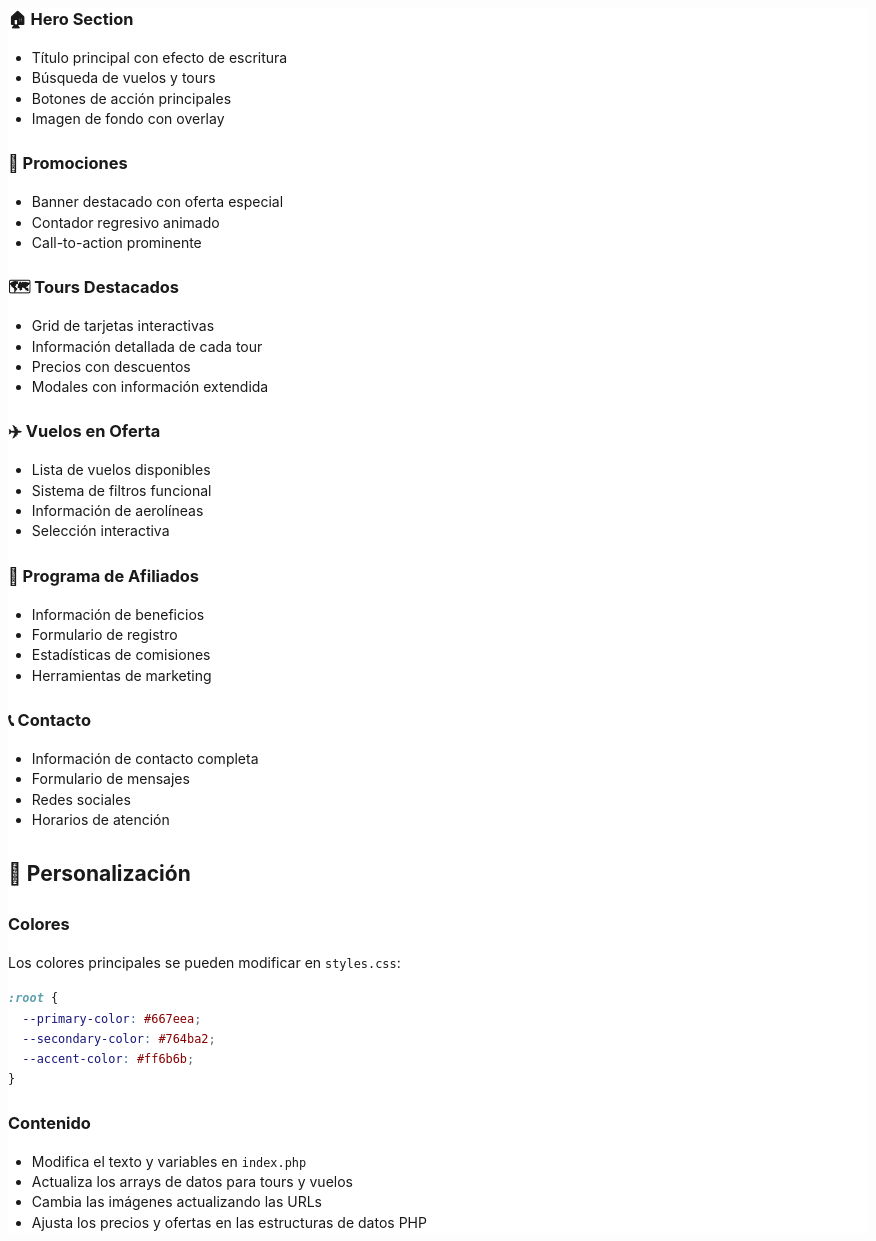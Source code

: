 ### 🏠 Hero Section
- Título principal con efecto de escritura
- Búsqueda de vuelos y tours
- Botones de acción principales
- Imagen de fondo con overlay

### 🎉 Promociones
- Banner destacado con oferta especial
- Contador regresivo animado
- Call-to-action prominente

### 🗺️ Tours Destacados
- Grid de tarjetas interactivas
- Información detallada de cada tour
- Precios con descuentos
- Modales con información extendida

### ✈️ Vuelos en Oferta
- Lista de vuelos disponibles
- Sistema de filtros funcional
- Información de aerolíneas
- Selección interactiva

### 🤝 Programa de Afiliados
- Información de beneficios
- Formulario de registro
- Estadísticas de comisiones
- Herramientas de marketing

### 📞 Contacto
- Información de contacto completa
- Formulario de mensajes
- Redes sociales
- Horarios de atención

## 🔧 Personalización

### Colores
Los colores principales se pueden modificar en `styles.css`:
```css
:root {
  --primary-color: #667eea;
  --secondary-color: #764ba2;
  --accent-color: #ff6b6b;
}
```

### Contenido
- Modifica el texto y variables en `index.php`
- Actualiza los arrays de datos para tours y vuelos
- Cambia las imágenes actualizando las URLs
- Ajusta los precios y ofertas en las estructuras de datos PHP
